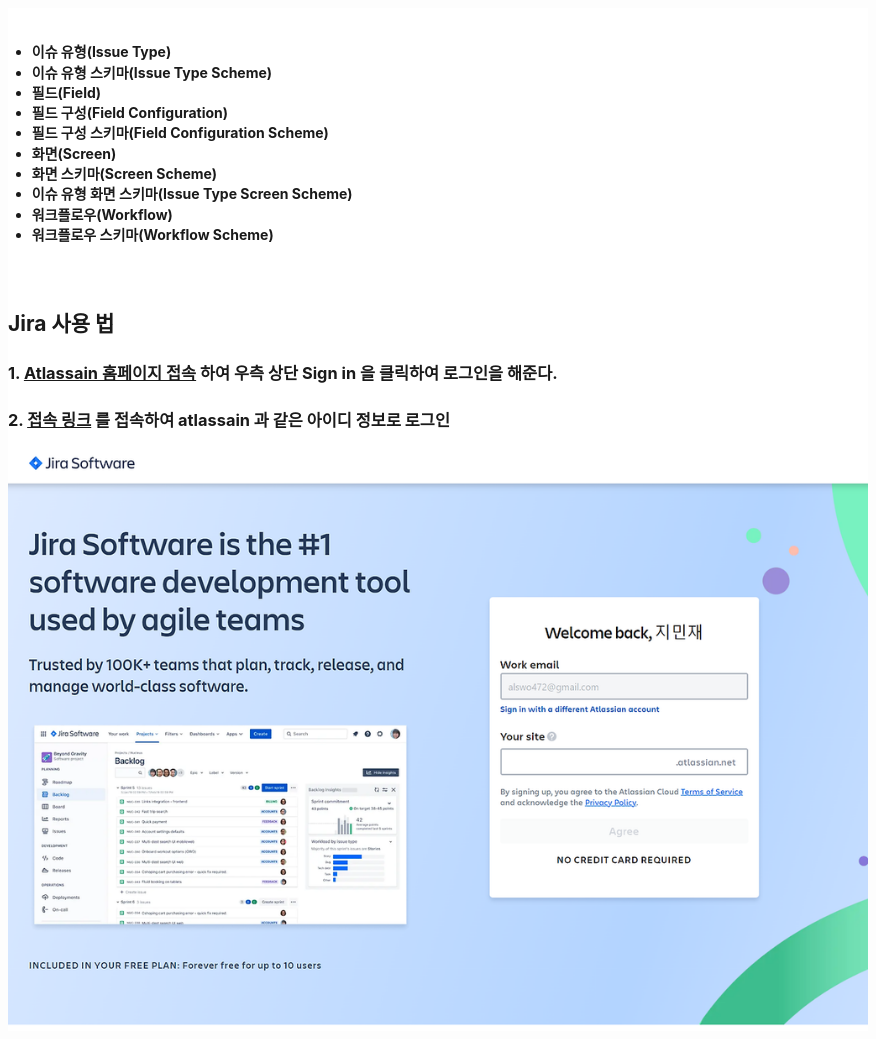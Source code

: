 <br>

- **이슈 유형(Issue Type)**
- **이슈 유형 스키마(Issue Type Scheme)**
- **필드(Field)**
- **필드 구성(Field Configuration)**
- **필드 구성 스키마(Field Configuration Scheme)**
- **화면(Screen)**
- **화면 스키마(Screen Scheme)**
- **이슈 유형 화면 스키마(Issue Type Screen Scheme)**
- **워크플로우(Workflow)**
- **워크플로우 스키마(Workflow Scheme)**

<br>

## Jira 사용 법

### 1. [Atlassain 홈페이지 접속](https://www.atlassian.com/software/jira) 하여 우측 상단 Sign in 을 클릭하여 로그인을 해준다.

### 2. [접속 링크](https://www.atlassian.com/software/jira?&aceid=&adposition=&adgroup=140479881566&campaign=18442480203&creative=632731450273&device=c&keyword=jira%20software&matchtype=e&network=g&placement=&ds_kids=p73335832038&ds_e=GOOGLE&ds_eid=700000001558501&ds_e1=GOOGLE&gclid=Cj0KCQiAvqGcBhCJARIsAFQ5ke4AgQIl8ny45ADSCSlV8umHNC7A705RFrIvSEWlsVM-nts22x7Sj4oaAoN6EALw_wcB&gclsrc=aw.ds) 를 접속하여 atlassain 과 같은 아이디 정보로 로그인

![image](/assets/img/jira/Jira%20사용법_1.png)
